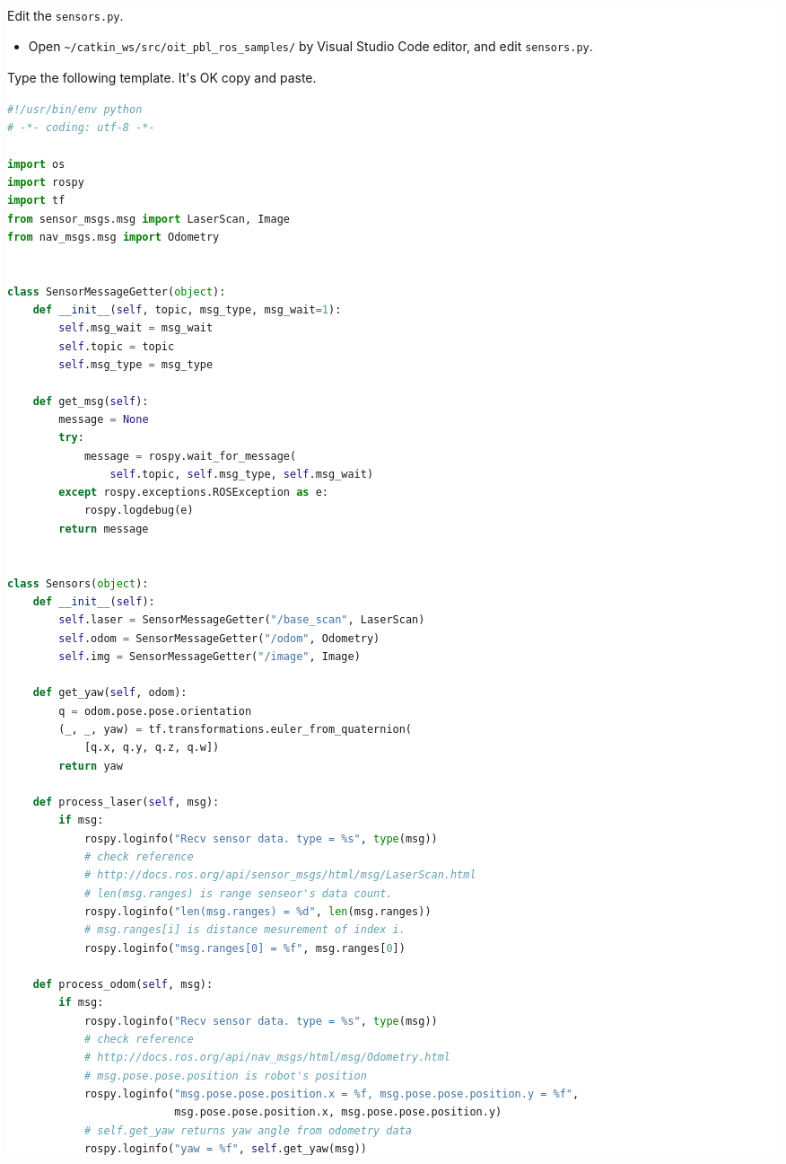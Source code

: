 Edit the `sensors.py`.

- Open `~/catkin_ws/src/oit_pbl_ros_samples/` by Visual Studio Code editor, and edit `sensors.py`.

Type the following template. It's OK copy and paste.

```python
#!/usr/bin/env python
# -*- coding: utf-8 -*-

import os
import rospy
import tf
from sensor_msgs.msg import LaserScan, Image
from nav_msgs.msg import Odometry


class SensorMessageGetter(object):
    def __init__(self, topic, msg_type, msg_wait=1):
        self.msg_wait = msg_wait
        self.topic = topic
        self.msg_type = msg_type

    def get_msg(self):
        message = None
        try:
            message = rospy.wait_for_message(
                self.topic, self.msg_type, self.msg_wait)
        except rospy.exceptions.ROSException as e:
            rospy.logdebug(e)
        return message


class Sensors(object):
    def __init__(self):
        self.laser = SensorMessageGetter("/base_scan", LaserScan)
        self.odom = SensorMessageGetter("/odom", Odometry)
        self.img = SensorMessageGetter("/image", Image)

    def get_yaw(self, odom):
        q = odom.pose.pose.orientation
        (_, _, yaw) = tf.transformations.euler_from_quaternion(
            [q.x, q.y, q.z, q.w])
        return yaw

    def process_laser(self, msg):
        if msg:
            rospy.loginfo("Recv sensor data. type = %s", type(msg))
            # check reference
            # http://docs.ros.org/api/sensor_msgs/html/msg/LaserScan.html
            # len(msg.ranges) is range senseor's data count.
            rospy.loginfo("len(msg.ranges) = %d", len(msg.ranges))
            # msg.ranges[i] is distance mesurement of index i.
            rospy.loginfo("msg.ranges[0] = %f", msg.ranges[0])

    def process_odom(self, msg):
        if msg:
            rospy.loginfo("Recv sensor data. type = %s", type(msg))
            # check reference
            # http://docs.ros.org/api/nav_msgs/html/msg/Odometry.html
            # msg.pose.pose.position is robot's position
            rospy.loginfo("msg.pose.pose.position.x = %f, msg.pose.pose.position.y = %f",
                          msg.pose.pose.position.x, msg.pose.pose.position.y)
            # self.get_yaw returns yaw angle from odometry data
            rospy.loginfo("yaw = %f", self.get_yaw(msg))
```